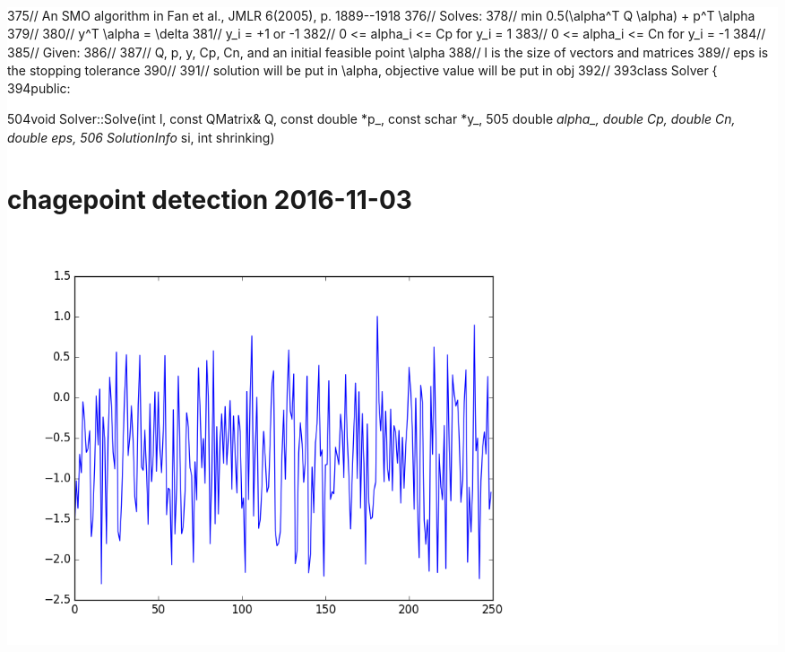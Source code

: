 375// An SMO algorithm in Fan et al., JMLR 6(2005), p. 1889--1918                                                        376// Solves:
378//      min 0.5(\alpha^T Q \alpha) + p^T \alpha                                                                       379//                                                                                                                    380//              y^T \alpha = \delta
381//              y_i = +1 or -1                                                                                        382//              0 <= alpha_i <= Cp for y_i = 1                                                                        383//              0 <= alpha_i <= Cn for y_i = -1                                                                       384//                                                                                                                    385// Given:                                                                                                             386//                                                                                                                    387//      Q, p, y, Cp, Cn, and an initial feasible point \alpha                                                         388//      l is the size of vectors and matrices                                                                         389//      eps is the stopping tolerance
390//                                                                                                                    391// solution will be put in \alpha, objective value will be put in obj                                                 392//                                                                                                                    393class Solver {                                                                                                        394public:                             

504void Solver::Solve(int l, const QMatrix& Q, const double *p_, const schar *y_,                                        505                   double *alpha_, double Cp, double Cn, double eps,                                                  506                   SolutionInfo* si, int shrinking)                          

</pre>

# chagepoint detection 2016-11-03

<img src="../images/cpd-2016-11-03-01.png" width="70%">

